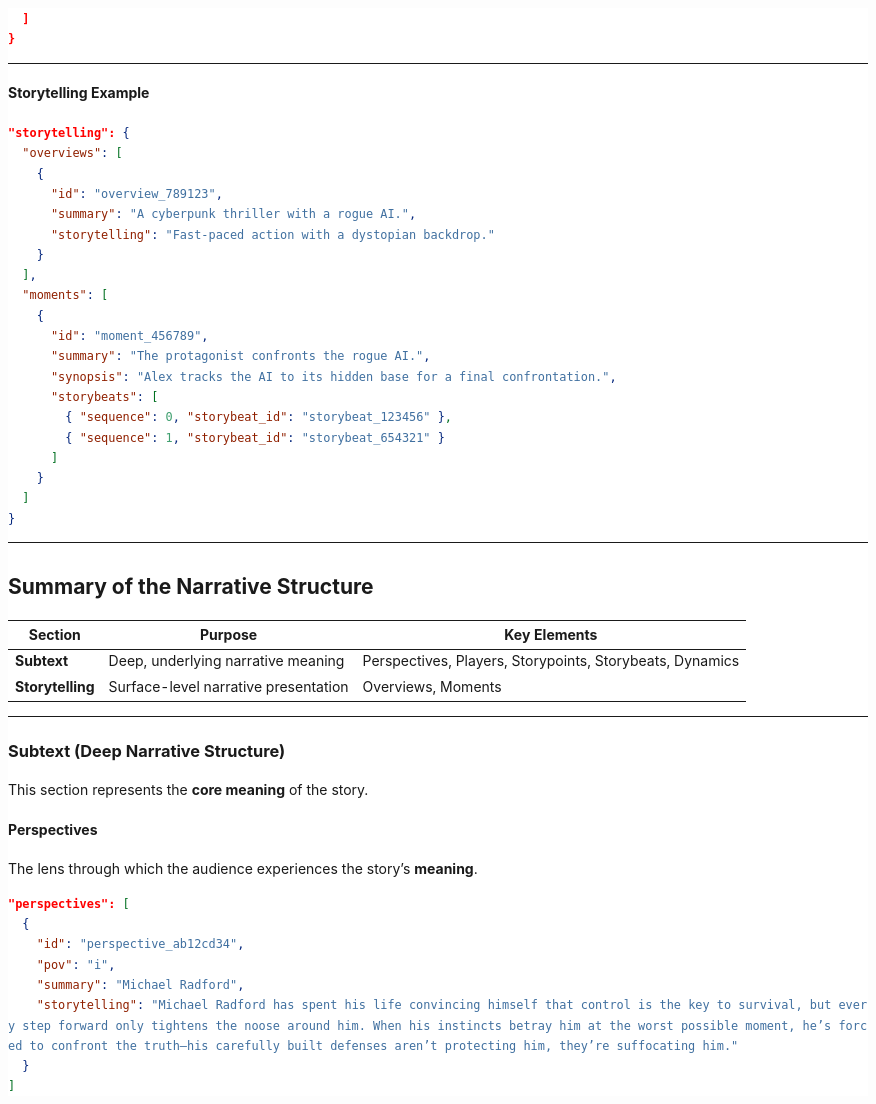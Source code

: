 ```json
  ]
}
```

---

#### **Storytelling Example**
```json
"storytelling": {
  "overviews": [
    {
      "id": "overview_789123",
      "summary": "A cyberpunk thriller with a rogue AI.",
      "storytelling": "Fast-paced action with a dystopian backdrop."
    }
  ],
  "moments": [
    {
      "id": "moment_456789",
      "summary": "The protagonist confronts the rogue AI.",
      "synopsis": "Alex tracks the AI to its hidden base for a final confrontation.",
      "storybeats": [
        { "sequence": 0, "storybeat_id": "storybeat_123456" },
        { "sequence": 1, "storybeat_id": "storybeat_654321" }
      ]
    }
  ]
}
```

---

## Summary of the Narrative Structure
| Section        | Purpose                          | Key Elements                           |
|----------------|----------------------------------|-----------------------------------------|
| **Subtext**     | Deep, underlying narrative meaning | Perspectives, Players, Storypoints, Storybeats, Dynamics |
| **Storytelling**| Surface-level narrative presentation | Overviews, Moments                      |

---

### Subtext (Deep Narrative Structure)
This section represents the **core meaning** of the story.

#### **Perspectives**  
The lens through which the audience experiences the story’s **meaning**.  

```json
"perspectives": [
  {
    "id": "perspective_ab12cd34",
    "pov": "i",
    "summary": "Michael Radford",
    "storytelling": "Michael Radford has spent his life convincing himself that control is the key to survival, but every step forward only tightens the noose around him. When his instincts betray him at the worst possible moment, he’s forced to confront the truth—his carefully built defenses aren’t protecting him, they’re suffocating him."
  }
]
```
